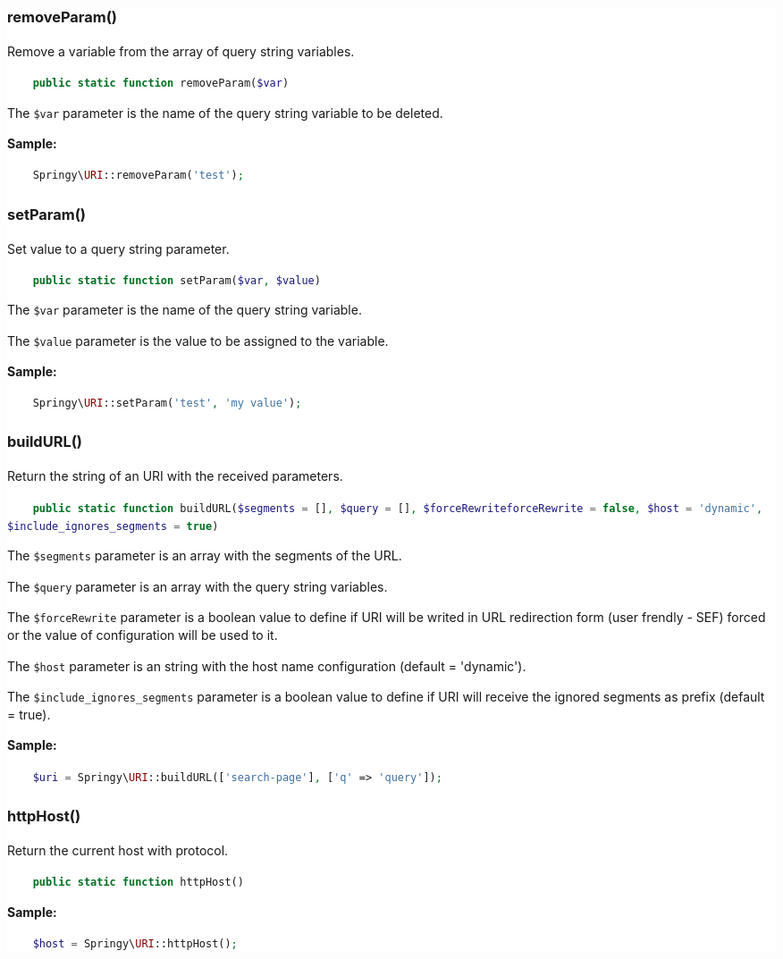 ### removeParam()
Remove a variable from the array of query string variables.
```php
    public static function removeParam($var)
```
The `$var` parameter is the name of the query string variable to be deleted.

**Sample:**
```php
    Springy\URI::removeParam('test');
```

### setParam()
Set value to a query string parameter.
```php
    public static function setParam($var, $value)
```
The `$var` parameter is the name of the query string variable.

The `$value` parameter is the value to be assigned to the variable.

**Sample:**
```php
    Springy\URI::setParam('test', 'my value');
```

### buildURL()
Return the string of an URI with the received parameters.
```php
    public static function buildURL($segments = [], $query = [], $forceRewriteforceRewrite = false, $host = 'dynamic', $include_ignores_segments = true)
```
The `$segments` parameter is an array with the segments of the URL.

The `$query` parameter is an array with the query string variables.

The `$forceRewrite` parameter is a boolean value to define if URI will be writed in URL redirection form (user frendly - SEF) forced or the value of configuration will be used to it.

The `$host` parameter is an string with the host name configuration (default = 'dynamic').

The `$include_ignores_segments` parameter is a boolean value to define if URI will receive the ignored segments as prefix (default = true).

**Sample:**
```php
    $uri = Springy\URI::buildURL(['search-page'], ['q' => 'query']);
```

### httpHost()
Return the current host with protocol.
```php
    public static function httpHost()
```

**Sample:**
```php
    $host = Springy\URI::httpHost();
```
